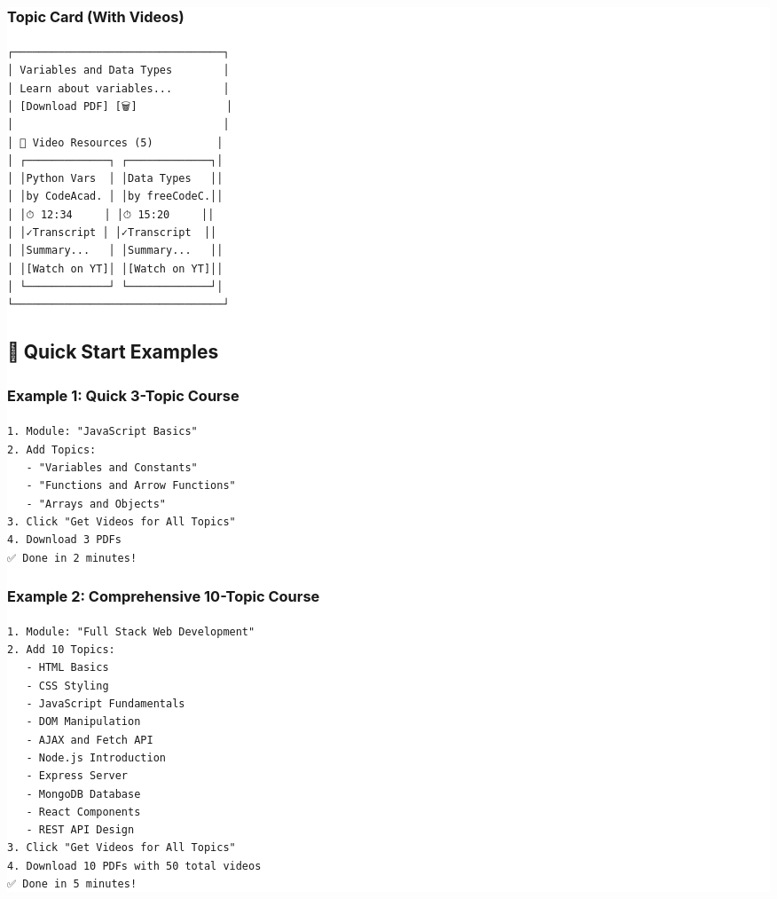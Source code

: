 ### Topic Card (With Videos)
```
┌─────────────────────────────────┐
│ Variables and Data Types        │
│ Learn about variables...        │
│ [Download PDF] [🗑]              │
│                                 │
│ 🎥 Video Resources (5)          │
│ ┌─────────────┐ ┌─────────────┐│
│ │Python Vars  │ │Data Types   ││
│ │by CodeAcad. │ │by freeCodeC.││
│ │⏱ 12:34     │ │⏱ 15:20     ││
│ │✓Transcript │ │✓Transcript  ││
│ │Summary...   │ │Summary...   ││
│ │[Watch on YT]│ │[Watch on YT]││
│ └─────────────┘ └─────────────┘│
└─────────────────────────────────┘
```

## 🚀 Quick Start Examples

### Example 1: Quick 3-Topic Course
```
1. Module: "JavaScript Basics"
2. Add Topics:
   - "Variables and Constants"
   - "Functions and Arrow Functions"
   - "Arrays and Objects"
3. Click "Get Videos for All Topics"
4. Download 3 PDFs
✅ Done in 2 minutes!
```

### Example 2: Comprehensive 10-Topic Course
```
1. Module: "Full Stack Web Development"
2. Add 10 Topics:
   - HTML Basics
   - CSS Styling
   - JavaScript Fundamentals
   - DOM Manipulation
   - AJAX and Fetch API
   - Node.js Introduction
   - Express Server
   - MongoDB Database
   - React Components
   - REST API Design
3. Click "Get Videos for All Topics"
4. Download 10 PDFs with 50 total videos
✅ Done in 5 minutes!
```
